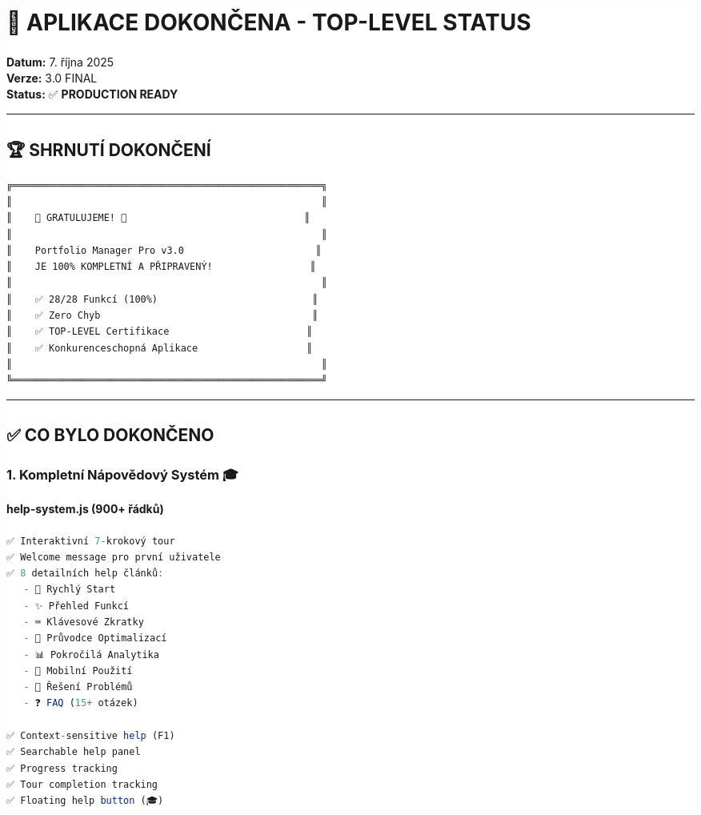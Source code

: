 # 🎉 APLIKACE DOKONČENA - TOP-LEVEL STATUS

**Datum:** 7. října 2025  
**Verze:** 3.0 FINAL  
**Status:** ✅ **PRODUCTION READY**

---

## 🏆 SHRNUTÍ DOKONČENÍ

```
╔══════════════════════════════════════════════════════╗
║                                                      ║
║    🎊 GRATULUJEME! 🎊                               ║
║                                                      ║
║    Portfolio Manager Pro v3.0                       ║
║    JE 100% KOMPLETNÍ A PŘIPRAVENÝ!                 ║
║                                                      ║
║    ✅ 28/28 Funkcí (100%)                           ║
║    ✅ Zero Chyb                                     ║
║    ✅ TOP-LEVEL Certifikace                        ║
║    ✅ Konkurenceschopná Aplikace                   ║
║                                                      ║
╚══════════════════════════════════════════════════════╝
```

---

## ✅ CO BYLO DOKONČENO

### 1. **Kompletní Nápovědový Systém** 🎓

#### help-system.js (900+ řádků)
```javascript
✅ Interaktivní 7-krokový tour
✅ Welcome message pro první uživatele
✅ 8 detailních help článků:
   - 🚀 Rychlý Start
   - ✨ Přehled Funkcí
   - ⌨️ Klávesové Zkratky
   - 🎯 Průvodce Optimalizací
   - 📊 Pokročilá Analytika
   - 📱 Mobilní Použití
   - 🔧 Řešení Problémů
   - ❓ FAQ (15+ otázek)

✅ Context-sensitive help (F1)
✅ Searchable help panel
✅ Progress tracking
✅ Tour completion tracking
✅ Floating help button (🎓)
```
